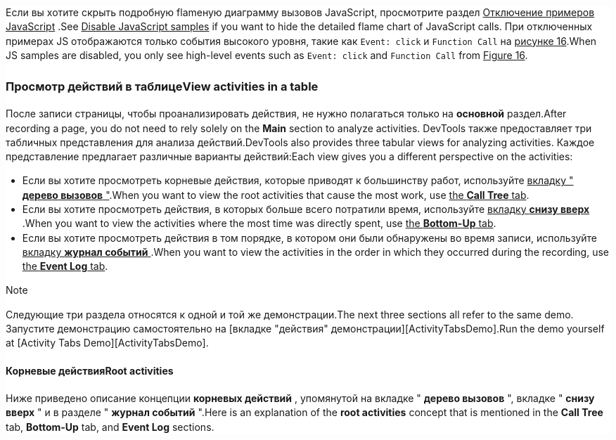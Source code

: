 <span data-ttu-id="b0e9d-251">Если вы хотите скрыть подробную flameную диаграмму вызовов JavaScript, просмотрите раздел [Отключение примеров JavaScript](#disable-javascript-samples) .</span><span class="sxs-lookup"><span data-stu-id="b0e9d-251">See [Disable JavaScript samples](#disable-javascript-samples) if you want to hide the detailed flame chart of JavaScript calls.</span></span>  <span data-ttu-id="b0e9d-252">При отключенных примерах JS отображаются только события высокого уровня, такие как `Event: click` и `Function Call` на [рисунке 16](#figure-16).</span><span class="sxs-lookup"><span data-stu-id="b0e9d-252">When JS samples are disabled, you only see high-level events such as `Event: click` and `Function Call` from [Figure 16](#figure-16).</span></span>  

### <span data-ttu-id="b0e9d-253">Просмотр действий в таблице</span><span class="sxs-lookup"><span data-stu-id="b0e9d-253">View activities in a table</span></span>   

<span data-ttu-id="b0e9d-254">После записи страницы, чтобы проанализировать действия, не нужно полагаться только на **основной** раздел.</span><span class="sxs-lookup"><span data-stu-id="b0e9d-254">After recording a page, you do not need to rely solely on the **Main** section to analyze activities.</span></span>  <span data-ttu-id="b0e9d-255">DevTools также предоставляет три табличных представления для анализа действий.</span><span class="sxs-lookup"><span data-stu-id="b0e9d-255">DevTools also provides three tabular views for analyzing activities.</span></span>  <span data-ttu-id="b0e9d-256">Каждое представление предлагает различные варианты действий:</span><span class="sxs-lookup"><span data-stu-id="b0e9d-256">Each view gives you a different perspective on the activities:</span></span>  

*   <span data-ttu-id="b0e9d-257">Если вы хотите просмотреть корневые действия, которые приводят к большинству работ, используйте [вкладку " **дерево вызовов** "](#the-call-tree-tab).</span><span class="sxs-lookup"><span data-stu-id="b0e9d-257">When you want to view the root activities that cause the most work, use [the **Call Tree** tab](#the-call-tree-tab).</span></span>  
*   <span data-ttu-id="b0e9d-258">Если вы хотите просмотреть действия, в которых больше всего потратили время, используйте [вкладку **снизу вверх** ](#the-bottom-up-tab).</span><span class="sxs-lookup"><span data-stu-id="b0e9d-258">When you want to view the activities where the most time was directly spent, use [the **Bottom-Up** tab](#the-bottom-up-tab).</span></span>  
*   <span data-ttu-id="b0e9d-259">Если вы хотите просмотреть действия в том порядке, в котором они были обнаружены во время записи, используйте [вкладку **журнал событий** ](#the-event-log-tab).</span><span class="sxs-lookup"><span data-stu-id="b0e9d-259">When you want to view the activities in the order in which they occurred during the recording, use [the **Event Log** tab](#the-event-log-tab).</span></span>  

> [!NOTE]
> <span data-ttu-id="b0e9d-260">Следующие три раздела относятся к одной и той же демонстрации.</span><span class="sxs-lookup"><span data-stu-id="b0e9d-260">The next three sections all refer to the same demo.</span></span>  <span data-ttu-id="b0e9d-261">Запустите демонстрацию самостоятельно на [вкладке "действия" демонстрации][ActivityTabsDemo].</span><span class="sxs-lookup"><span data-stu-id="b0e9d-261">Run the demo yourself at [Activity Tabs Demo][ActivityTabsDemo].</span></span>  

#### <span data-ttu-id="b0e9d-262">Корневые действия</span><span class="sxs-lookup"><span data-stu-id="b0e9d-262">Root activities</span></span>   

<span data-ttu-id="b0e9d-263">Ниже приведено описание концепции **корневых действий** , упомянутой на вкладке " **дерево вызовов** ", вкладке " **снизу вверх** " и в разделе " **журнал событий** ".</span><span class="sxs-lookup"><span data-stu-id="b0e9d-263">Here is an explanation of the **root activities** concept that is mentioned in the **Call Tree** tab, **Bottom-Up** tab, and **Event Log** sections.</span></span>  
